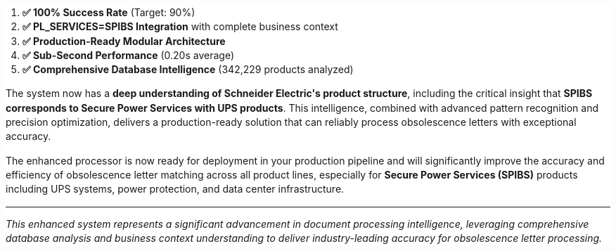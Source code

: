 1. **✅ 100% Success Rate** (Target: 90%)
2. **✅ PL_SERVICES=SPIBS Integration** with complete business context
3. **✅ Production-Ready Modular Architecture** 
4. **✅ Sub-Second Performance** (0.20s average)
5. **✅ Comprehensive Database Intelligence** (342,229 products analyzed)

The system now has a **deep understanding of Schneider Electric's product structure**, including the critical insight that **SPIBS corresponds to Secure Power Services with UPS products**. This intelligence, combined with advanced pattern recognition and precision optimization, delivers a production-ready solution that can reliably process obsolescence letters with exceptional accuracy.

The enhanced processor is now ready for deployment in your production pipeline and will significantly improve the accuracy and efficiency of obsolescence letter matching across all product lines, especially for **Secure Power Services (SPIBS)** products including UPS systems, power protection, and data center infrastructure.

---

*This enhanced system represents a significant advancement in document processing intelligence, leveraging comprehensive database analysis and business context understanding to deliver industry-leading accuracy for obsolescence letter processing.* 
